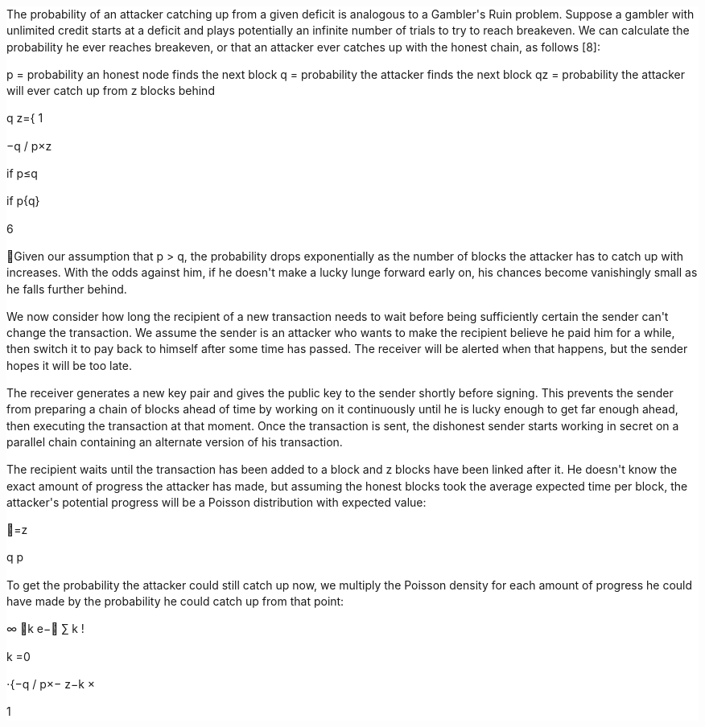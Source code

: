 The probability of an attacker catching up from a given deficit is analogous to a Gambler's
Ruin problem.  Suppose a gambler with unlimited credit starts at a deficit and plays potentially an
infinite number of trials to try to reach breakeven.   We can calculate the probability he ever
reaches breakeven, or that an attacker ever catches up with the honest chain, as follows [8]:

p = probability an honest node finds the next block
q = probability the attacker finds the next block
qz = probability the attacker will ever catch up from z blocks behind

q z={ 1

q / pz

if p≤q

if pq}

6

Given our assumption that p > q, the probability drops exponentially as the number of blocks the
attacker has to catch up with increases.  With the odds against him, if he doesn't make a lucky
lunge forward early on, his chances become vanishingly small as he falls further behind.

We now consider how long the recipient of a new transaction needs to wait before being
sufficiently certain the sender can't change the transaction.  We assume the sender is an attacker
who wants to make the recipient believe he paid him for a while, then switch it to pay back to
himself after some time has passed.   The receiver will be alerted when that happens, but the
sender hopes it will be too late.

The receiver generates a new key pair and gives the public key to the sender shortly before
signing.  This prevents the sender from preparing a chain of blocks ahead of time by working on
it continuously until he is lucky enough to get far enough ahead, then executing the transaction at
that moment.   Once the transaction is sent, the dishonest sender starts working in secret on a
parallel chain containing an alternate version of his transaction.

The recipient waits until the transaction has been added to a block and  z  blocks have been
linked   after   it.     He   doesn't   know   the   exact   amount   of   progress   the   attacker   has   made,   but
assuming the honest blocks took the average expected time per block, the attacker's potential
progress will be a Poisson distribution with expected value:

=z

q
p

To get the probability the attacker could still catch up now, we multiply the Poisson density for
each amount of progress he could have made by the probability he could catch up from that point:

∞ k e−
∑
k !

k =0

⋅{q / p z−k 

1
